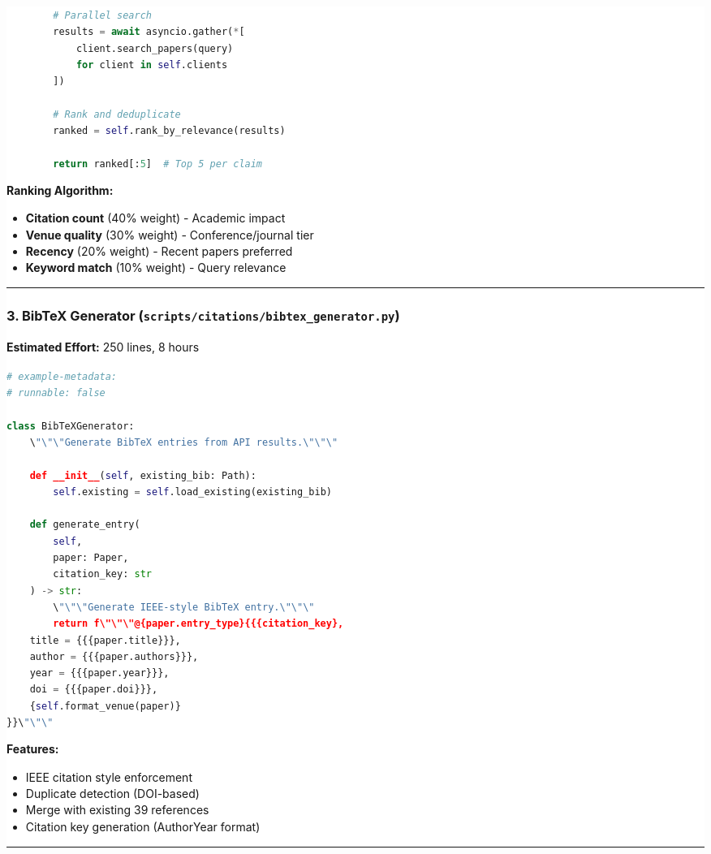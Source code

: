 ```python
        # Parallel search
        results = await asyncio.gather(*[
            client.search_papers(query)
            for client in self.clients
        ])

        # Rank and deduplicate
        ranked = self.rank_by_relevance(results)

        return ranked[:5]  # Top 5 per claim
```

**Ranking Algorithm:**
- **Citation count** (40% weight) - Academic impact
- **Venue quality** (30% weight) - Conference/journal tier
- **Recency** (20% weight) - Recent papers preferred
- **Keyword match** (10% weight) - Query relevance

---

### 3. BibTeX Generator (`scripts/citations/bibtex_generator.py`)

**Estimated Effort:** 250 lines, 8 hours

```python
# example-metadata:
# runnable: false

class BibTeXGenerator:
    \"\"\"Generate BibTeX entries from API results.\"\"\"

    def __init__(self, existing_bib: Path):
        self.existing = self.load_existing(existing_bib)

    def generate_entry(
        self,
        paper: Paper,
        citation_key: str
    ) -> str:
        \"\"\"Generate IEEE-style BibTeX entry.\"\"\"
        return f\"\"\"@{paper.entry_type}{{{citation_key},
    title = {{{paper.title}}},
    author = {{{paper.authors}}},
    year = {{{paper.year}}},
    doi = {{{paper.doi}}},
    {self.format_venue(paper)}
}}\"\"\"
```

**Features:**
- IEEE citation style enforcement
- Duplicate detection (DOI-based)
- Merge with existing 39 references
- Citation key generation (AuthorYear format)

---